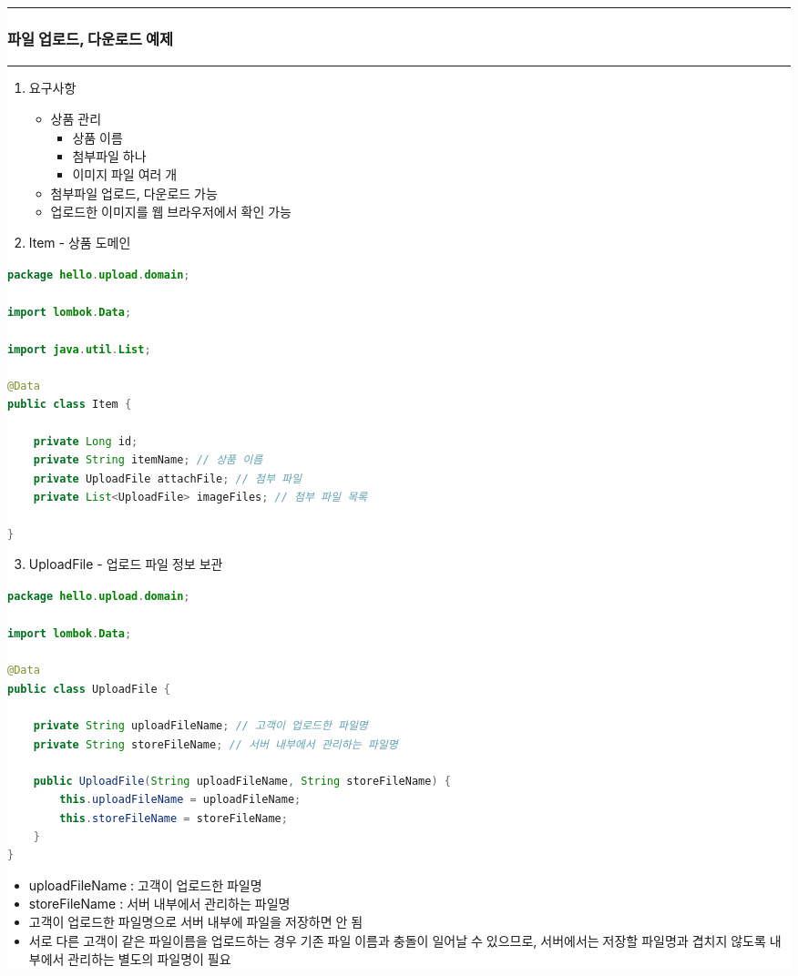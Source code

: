 -----
### 파일 업로드, 다운로드 예제
-----
1. 요구사항
   - 상품 관리
     + 상품 이름
     + 첨부파일 하나
     + 이미지 파일 여러 개
   - 첨부파일 업로드, 다운로드 가능
   - 업로드한 이미지를 웹 브라우저에서 확인 가능

2. Item - 상품 도메인
```java
package hello.upload.domain;

import lombok.Data;

import java.util.List;

@Data
public class Item {
    
    private Long id;
    private String itemName; // 상품 이름 
    private UploadFile attachFile; // 첨부 파일
    private List<UploadFile> imageFiles; // 첨부 파일 목록
    
}
```

3. UploadFile - 업로드 파일 정보 보관
```java
package hello.upload.domain;

import lombok.Data;

@Data
public class UploadFile {

    private String uploadFileName; // 고객이 업로드한 파일명
    private String storeFileName; // 서버 내부에서 관리하는 파일명

    public UploadFile(String uploadFileName, String storeFileName) {
        this.uploadFileName = uploadFileName;
        this.storeFileName = storeFileName;
    }
}
```
  - uploadFileName : 고객이 업로드한 파일명
  - storeFileName : 서버 내부에서 관리하는 파일명
  - 고객이 업로드한 파일명으로 서버 내부에 파일을 저장하면 안 됨
  - 서로 다른 고객이 같은 파일이름을 업로드하는 경우 기존 파일 이름과 충돌이 일어날 수 있으므로, 서버에서는 저장할 파일명과 겹치지 않도록 내부에서 관리하는 별도의 파일명이 필요
